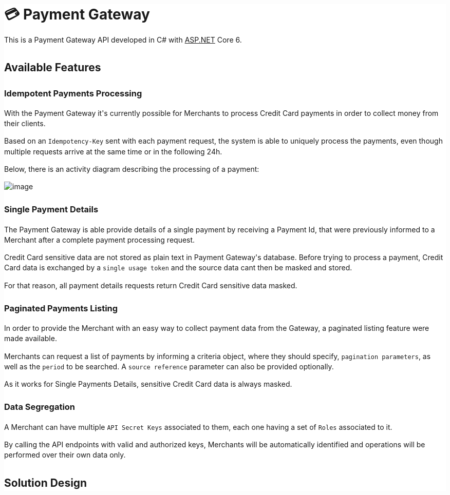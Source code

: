 # 💳 Payment Gateway

This is a Payment Gateway API developed in C# with [ASP.NET](http://ASP.NET) Core 6.


## Available Features

### Idempotent Payments Processing

With the Payment Gateway it's currently possible for Merchants to process Credit Card payments in order to collect money from their clients.

Based on an `Idempotency-Key` sent with each payment request, the system is able to uniquely process the payments, even though multiple requests arrive at the same time or in the following 24h.

Below, there is an activity diagram describing the processing of a payment:

![image](https://user-images.githubusercontent.com/119871231/205745098-54cd0fa4-5ea8-48e6-ad85-12d3d7359254.png)


### Single Payment Details

The Payment Gateway is able provide details of a single payment by receiving a Payment Id, that were previously informed to a Merchant after a complete payment processing request.

Credit Card sensitive data are not stored as plain text in Payment Gateway's database. Before trying to process a payment, Credit Card data is exchanged by a `single usage token` and the source data cant then be masked and stored.

For that reason, all payment details requests return Credit Card sensitive data masked.


### Paginated Payments Listing

In order to provide the Merchant with an easy way to collect payment data from the Gateway, a paginated listing feature were made available.

Merchants can request a list of payments by informing a criteria object, where they should specify, `pagination parameters`, as well as the `period` to be searched. A `source reference` parameter can also be provided optionally.

As it works for Single Payments Details, sensitive Credit Card data is always masked.


### Data Segregation

A Merchant can have multiple `API Secret Keys` associated to them, each one having a set of `Roles` associated to it. 

By calling the API endpoints with valid and authorized keys, Merchants will be automatically identified and operations will be performed over their own data only.


## Solution Design
